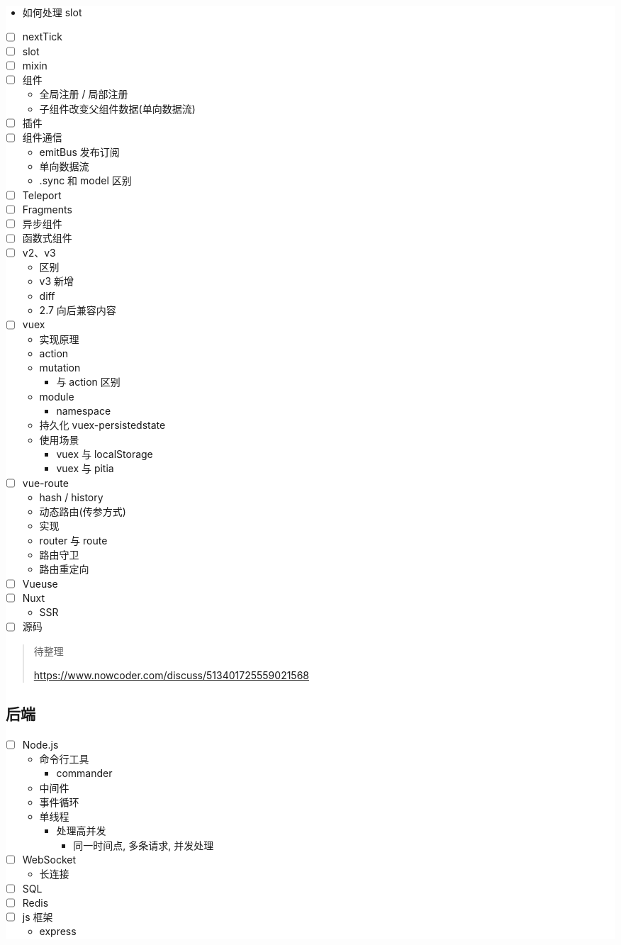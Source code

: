   - 如何处理 slot
- [ ] nextTick
- [ ] slot
- [ ] mixin
- [ ] 组件
  - 全局注册 / 局部注册
  - 子组件改变父组件数据(单向数据流)
- [ ] 插件
- [ ] 组件通信
  - emitBus 发布订阅
  - 单向数据流
  - .sync 和 model 区别
- [ ] Teleport
- [ ] Fragments
- [ ] 异步组件
- [ ] 函数式组件
- [ ] v2、v3
  - 区别
  - v3 新增
  - diff
  - 2.7 向后兼容内容
- [ ] vuex
  - 实现原理
  - action
  - mutation
    - 与 action 区别
  - module
    - namespace
  - 持久化 vuex-persistedstate
  - 使用场景
    - vuex 与 localStorage
    - vuex 与 pitia
- [ ] vue-route
  - hash / history
  - 动态路由(传参方式)
  - 实现
  - router 与 route
  - 路由守卫
  - 路由重定向
- [ ] Vueuse
- [ ] Nuxt
  - SSR
- [ ] 源码
> 待整理
> 
> https://www.nowcoder.com/discuss/513401725559021568


## 后端
- [ ] Node.js
  - 命令行工具
    - commander
  - 中间件
  - 事件循环
  - 单线程
    - 处理高并发
      - 同一时间点, 多条请求, 并发处理
- [ ] WebSocket
  - 长连接
- [ ] SQL
- [ ] Redis
- [ ] js 框架
  - express